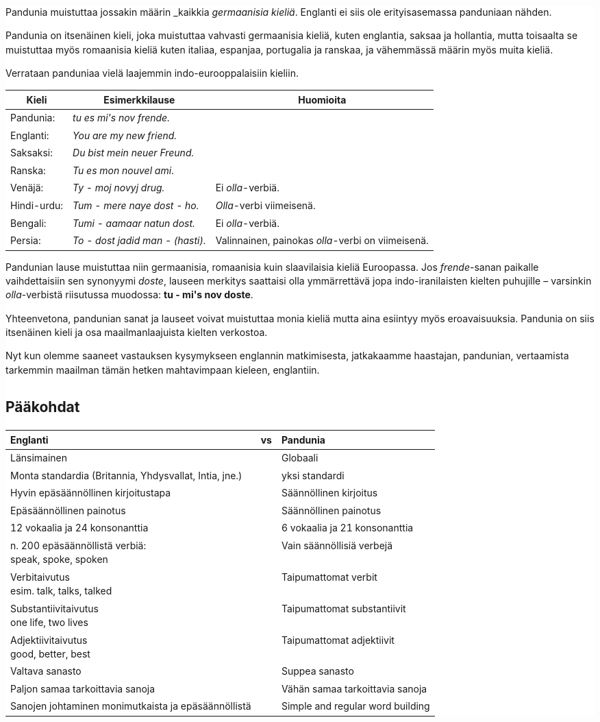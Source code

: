 Pandunia muistuttaa jossakin määrin _kaikkia _germaanisia kieliä_.
Englanti ei siis ole erityisasemassa panduniaan nähden.

Pandunia on itsenäinen kieli, joka muistuttaa vahvasti germaanisia kieliä,
kuten englantia, saksaa ja hollantia,
mutta toisaalta se muistuttaa myös romaanisia kieliä kuten italiaa, espanjaa, portugalia ja ranskaa,
ja vähemmässä määrin myös muita kieliä.

Verrataan panduniaa vielä laajemmin indo-eurooppalaisiin kieliin.

| Kieli       | Esimerkkilause                   | Huomioita                                         |
|-------------|----------------------------------|---------------------------------------------------|
| Pandunia:   | *tu es mi's nov frende.*         |                                                   |
| Englanti:   | *You are my new friend.*         |                                                   |
| Saksaksi:   | *Du bist mein neuer Freund.*     |                                                   |
| Ranska:     | *Tu es mon nouvel ami*.          |                                                   |
| Venäjä:     | *Ty - moj novyj drug.*           | Ei *olla*-verbiä.                                 |
| Hindi-urdu: | *Tum - mere naye dost - ho.*     | *Olla*-verbi viimeisenä.                          |
| Bengali:    | *Tumi - aamaar natun dost.*      | Ei *olla*-verbiä.                                 |
| Persia:     | *To - dost jadid man - (hasti).* | Valinnainen, painokas *olla*-verbi on viimeisenä. |

Pandunian lause muistuttaa niin germaanisia, romaanisia kuin slaavilaisia kieliä Euroopassa.
Jos *frende*-sanan paikalle vaihdettaisiin sen synonyymi *doste*,
lauseen merkitys saattaisi olla ymmärrettävä jopa indo-iranilaisten kielten puhujille
– varsinkin *olla*-verbistä riisutussa muodossa:
**tu - mi's nov doste**.

Yhteenvetona, pandunian sanat ja lauseet voivat muistuttaa monia kieliä mutta aina esiintyy myös eroavaisuuksia.
Pandunia on siis itsenäinen kieli ja osa maailmanlaajuista kielten verkostoa.

Nyt kun olemme saaneet vastauksen kysymykseen englannin matkimisesta,
jatkakaamme haastajan, pandunian, vertaamista tarkemmin maailman tämän hetken mahtavimpaan kieleen, englantiin.


## Pääkohdat

| Englanti                                                | vs | Pandunia                        |
|:------------------------------------------------------- |:--:|:----------------------------------|
| Länsimainen                                             |    | Globaali                          |
| Monta standardia (Britannia, Yhdysvallat, Intia, jne.)  |    | yksi standardi                    |
| Hyvin epäsäännöllinen kirjoitustapa                     |    | Säännöllinen kirjoitus            |
| Epäsäännöllinen painotus                                |    | Säännöllinen painotus             |
| 12 vokaalia ja 24 konsonanttia                          |    | 6 vokaalia ja 21 konsonanttia     |
| n. 200 epäsäännöllistä verbiä:<br> speak, spoke, spoken |    | Vain säännöllisiä verbejä         |
| Verbitaivutus<br>esim.  talk, talks, talked             |    | Taipumattomat verbit              |
| Substantiivitaivutus<br>one life, two lives             |    | Taipumattomat substantiivit       |
| Adjektiivitaivutus<br>       good, better, best         |    | Taipumattomat adjektiivit         |
| Valtava sanasto                                         |    | Suppea sanasto                    |
| Paljon samaa tarkoittavia sanoja                        |    | Vähän samaa tarkoittavia sanoja   |
| Sanojen johtaminen monimutkaista ja epäsäännöllistä     |    | Simple and regular word building  |